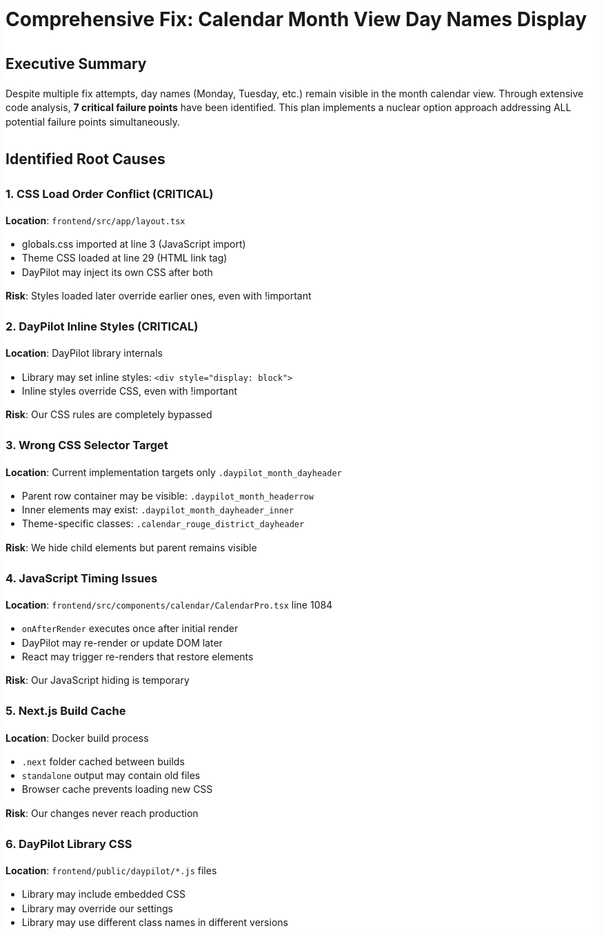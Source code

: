 # Comprehensive Fix: Calendar Month View Day Names Display

## Executive Summary

Despite multiple fix attempts, day names (Monday, Tuesday, etc.) remain visible in the month calendar view. Through extensive code analysis, **7 critical failure points** have been identified. This plan implements a nuclear option approach addressing ALL potential failure points simultaneously.

## Identified Root Causes

### 1. CSS Load Order Conflict (CRITICAL)
**Location**: `frontend/src/app/layout.tsx`
- globals.css imported at line 3 (JavaScript import)
- Theme CSS loaded at line 29 (HTML link tag)
- DayPilot may inject its own CSS after both

**Risk**: Styles loaded later override earlier ones, even with !important

### 2. DayPilot Inline Styles (CRITICAL)
**Location**: DayPilot library internals
- Library may set inline styles: `<div style="display: block">`
- Inline styles override CSS, even with !important

**Risk**: Our CSS rules are completely bypassed

### 3. Wrong CSS Selector Target
**Location**: Current implementation targets only `.daypilot_month_dayheader`
- Parent row container may be visible: `.daypilot_month_headerrow`
- Inner elements may exist: `.daypilot_month_dayheader_inner`
- Theme-specific classes: `.calendar_rouge_district_dayheader`

**Risk**: We hide child elements but parent remains visible

### 4. JavaScript Timing Issues
**Location**: `frontend/src/components/calendar/CalendarPro.tsx` line 1084
- `onAfterRender` executes once after initial render
- DayPilot may re-render or update DOM later
- React may trigger re-renders that restore elements

**Risk**: Our JavaScript hiding is temporary

### 5. Next.js Build Cache
**Location**: Docker build process
- `.next` folder cached between builds
- `standalone` output may contain old files
- Browser cache prevents loading new CSS

**Risk**: Our changes never reach production

### 6. DayPilot Library CSS
**Location**: `frontend/public/daypilot/*.js` files
- Library may include embedded CSS
- Library may override our settings
- Library may use different class names in different versions
